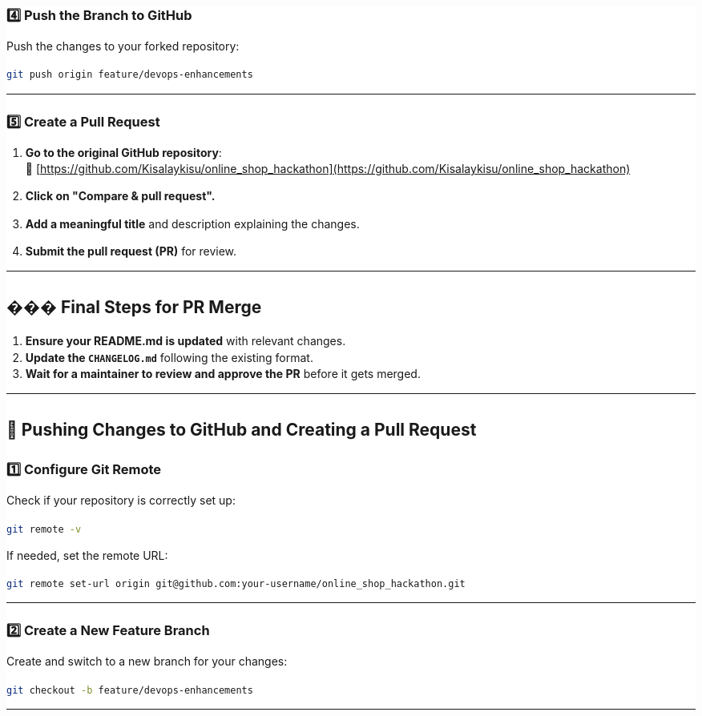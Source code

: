 ### **4️⃣ Push the Branch to GitHub**
Push the changes to your forked repository:

```sh
git push origin feature/devops-enhancements
```

---

### **5️⃣ Create a Pull Request**
1. **Go to the original GitHub repository**:  
   🎉 [https://github.com/Kisalaykisu/online_shop_hackathon](https://github.com/Kisalaykisu/online_shop_hackathon)

2. **Click on "Compare & pull request".**

3. **Add a meaningful title** and description explaining the changes.

4. **Submit the pull request (PR)** for review.

---

## ��� **Final Steps for PR Merge**
1. **Ensure your README.md is updated** with relevant changes.
2. **Update the `CHANGELOG.md`** following the existing format.
3. **Wait for a maintainer to review and approve the PR** before it gets merged.


 




---

## 🎉 **Pushing Changes to GitHub and Creating a Pull Request**

### **1️⃣ Configure Git Remote**
Check if your repository is correctly set up:

```sh
git remote -v
```

If needed, set the remote URL:
```sh
git remote set-url origin git@github.com:your-username/online_shop_hackathon.git
```

---

### **2️⃣ Create a New Feature Branch**
Create and switch to a new branch for your changes:

```sh
git checkout -b feature/devops-enhancements
```

---
